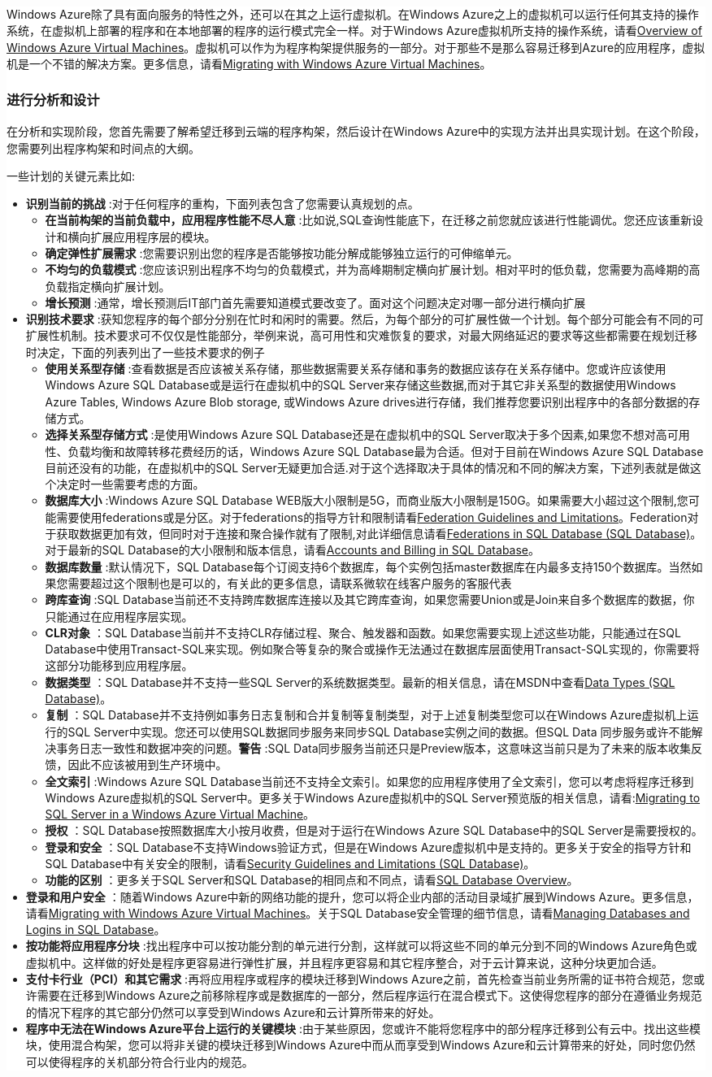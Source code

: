 

Windows Azure除了具有面向服务的特性之外，还可以在其之上运行虚拟机。在Windows Azure之上的虚拟机可以运行任何其支持的操作系统，在虚拟机上部署的程序和在本地部署的程序的运行模式完全一样。对于Windows Azure虚拟机所支持的操作系统，请看[Overview of Windows Azure Virtual Machines](http://msdn.microsoft.com/en-us/library/windowsazure/jj156143.aspx)。虚拟机可以作为为程序构架提供服务的一部分。对于那些不是那么容易迁移到Azure的应用程序，虚拟机是一个不错的解决方案。更多信息，请看[Migrating with Windows Azure Virtual Machines](http://msdn.microsoft.com/en-us/library/windowsazure/jj156159.aspx)。

### 进行分析和设计

在分析和实现阶段，您首先需要了解希望迁移到云端的程序构架，然后设计在Windows Azure中的实现方法并出具实现计划。在这个阶段，您需要列出程序构架和时间点的大纲。

一些计划的关键元素比如:

  * **识别当前的挑战** :对于任何程序的重构，下面列表包含了您需要认真规划的点。 
    * **在当前构架的当前负载中，应用程序性能不尽人意** :比如说,SQL查询性能底下，在迁移之前您就应该进行性能调优。您还应该重新设计和横向扩展应用程序层的模块。 
    * **确定弹性扩展需求** :您需要识别出您的程序是否能够按功能分解成能够独立运行的可伸缩单元。 
    * **不均匀的负载模式** :您应该识别出程序不均匀的负载模式，并为高峰期制定横向扩展计划。相对平时的低负载，您需要为高峰期的高负载指定横向扩展计划。 
    * **增长预测** :通常，增长预测后IT部门首先需要知道模式要改变了。面对这个问题决定对哪一部分进行横向扩展 
  * **识别技术要求** :获知您程序的每个部分分别在忙时和闲时的需要。然后，为每个部分的可扩展性做一个计划。每个部分可能会有不同的可扩展性机制。技术要求可不仅仅是性能部分，举例来说，高可用性和灾难恢复的要求，对最大网络延迟的要求等这些都需要在规划迁移时决定，下面的列表列出了一些技术要求的例子 
    * **使用关系型存储** :查看数据是否应该被关系存储，那些数据需要关系存储和事务的数据应该存在关系存储中。您或许应该使用Windows Azure SQL Database或是运行在虚拟机中的SQL Server来存储这些数据,而对于其它非关系型的数据使用Windows Azure Tables, Windows Azure Blob storage, 或Windows Azure drives进行存储，我们推荐您要识别出程序中的各部分数据的存储方式。 
    * **选择关系型存储方式** :是使用Windows Azure SQL Database还是在虚拟机中的SQL Server取决于多个因素,如果您不想对高可用性、负载均衡和故障转移花费经历的话，Windows Azure SQL Database最为合适。但对于目前在Windows Azure SQL Database目前还没有的功能，在虚拟机中的SQL Server无疑更加合适.对于这个选择取决于具体的情况和不同的解决方案，下述列表就是做这个决定时一些需要考虑的方面。 
    * **数据库大小** :Windows Azure SQL Database WEB版大小限制是5G，而商业版大小限制是150G。如果需要大小超过这个限制,您可能需要使用federations或是分区。对于federations的指导方针和限制请看[Federation Guidelines and Limitations](http://msdn.microsoft.com/en-us/library/windowsazure/hh597469.aspx)。Federation对于获取数据更加有效，但同时对于连接和聚合操作就有了限制,对此详细信息请看[Federations in SQL Database \(SQL Database\)](http://msdn.microsoft.com/en-us/library/windowsazure/hh597452.aspx)。对于最新的SQL Database的大小限制和版本信息，请看[Accounts and Billing in SQL Database](http://msdn.microsoft.com/en-us/library/windowsazure/ee621788.aspx)。 
    * **数据库数量** :默认情况下，SQL Database每个订阅支持6个数据库，每个实例包括master数据库在内最多支持150个数据库。当然如果您需要超过这个限制也是可以的，有关此的更多信息，请联系微软在线客户服务的客服代表 
    * **跨库查询** :SQL Database当前还不支持跨库数据库连接以及其它跨库查询，如果您需要Union或是Join来自多个数据库的数据，你只能通过在应用程序层实现。 
    * **CLR对象** ：SQL Database当前并不支持CLR存储过程、聚合、触发器和函数。如果您需要实现上述这些功能，只能通过在SQL Database中使用Transact-SQL来实现。例如聚合等复杂的聚合或操作无法通过在数据库层面使用Transact-SQL实现的，你需要将这部分功能移到应用程序层。 
    * **数据类型** ：SQL Database并不支持一些SQL Server的系统数据类型。最新的相关信息，请在MSDN中查看[Data Types \(SQL Database\)](http://msdn.microsoft.com/en-us/library/windowsazure/ee336233.aspx)。 
    * **复制** ：SQL Database并不支持例如事务日志复制和合并复制等复制类型，对于上述复制类型您可以在Windows Azure虚拟机上运行的SQL Server中实现。您还可以使用SQL数据同步服务来同步SQL Database实例之间的数据。但SQL Data 同步服务或许不能解决事务日志一致性和数据冲突的问题。**警告** :SQL Data同步服务当前还只是Preview版本，这意味这当前只是为了未来的版本收集反馈，因此不应该被用到生产环境中。 
    * **全文索引** :Windows Azure SQL Database当前还不支持全文索引。如果您的应用程序使用了全文索引，您可以考虑将程序迁移到Windows Azure虚拟机的SQL Server中。更多关于Windows Azure虚拟机中的SQL Server预览版的相关信息，请看:[Migrating to SQL Server in a Windows Azure Virtual Machine](http://msdn.microsoft.com/en-us/library/windowsazure/jj156165.aspx)。 
    * **授权** ：SQL Database按照数据库大小按月收费，但是对于运行在Windows Azure SQL Database中的SQL Server是需要授权的。 
    * **登录和安全** ：SQL Database不支持Windows验证方式，但是在Windows Azure虚拟机中是支持的。更多关于安全的指导方针和SQL Database中有关安全的限制，请看[Security Guidelines and Limitations \(SQL Database\)](http://msdn.microsoft.com/en-us/library/windowsazure/ff394108.aspx)。 
    * **功能的区别** ：更多关于SQL Server和SQL Database的相同点和不同点，请看[SQL Database Overview](http://msdn.microsoft.com/en-us/library/windowsazure/ee336241.aspx)。 
  * **登录和用户安全** ：随着Windows Azure中新的网络功能的提升，您可以将企业内部的活动目录域扩展到Windows Azure。更多信息，请看[Migrating with Windows Azure Virtual Machines](http://msdn.microsoft.com/en-us/library/windowsazure/jj156159.aspx)。关于SQL Database安全管理的细节信息，请看[Managing Databases and Logins in SQL Database](http://msdn.microsoft.com/en-us/library/windowsazure/ee336235.aspx)。 
  * **按功能将应用程序分块** :找出程序中可以按功能分割的单元进行分割，这样就可以将这些不同的单元分到不同的Windows Azure角色或虚拟机中。这样做的好处是程序更容易进行弹性扩展，并且程序更容易和其它程序整合，对于云计算来说，这种分块更加合适。 
  * **支付卡行业（PCI）和其它需求** :再将应用程序或程序的模块迁移到Windows Azure之前，首先检查当前业务所需的证书符合规范，您或许需要在迁移到Windows Azure之前移除程序或是数据库的一部分，然后程序运行在混合模式下。这使得您程序的部分在遵循业务规范的情况下程序的其它部分仍然可以享受到Windows Azure和云计算所带来的好处。 
  * **程序中无法在Windows Azure平台上运行的关键模块** :由于某些原因，您或许不能将您程序中的部分程序迁移到公有云中。找出这些模块，使用混合构架，您可以将非关键的模块迁移到Windows Azure中而从而享受到Windows Azure和云计算带来的好处，同时您仍然可以使得程序的关机部分符合行业内的规范。 
